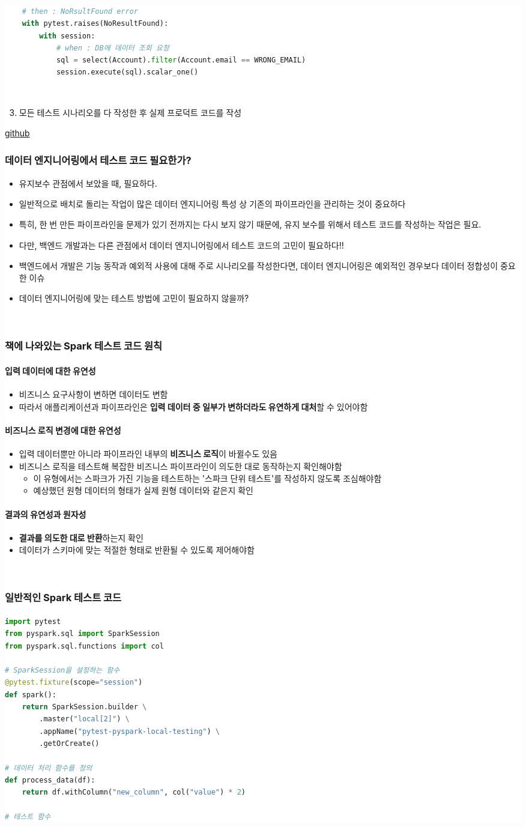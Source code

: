 ```python
    # then : NoRsultFound error
    with pytest.raises(NoResultFound):
        with session:
            # when : DB에 데이터 조회 요청
            sql = select(Account).filter(Account.email == WRONG_EMAIL)
            session.execute(sql).scalar_one()
```

<br>

3. 모든 테스트 시나리오를 다 작성한 후 실제 프로덕트 코드를 작성

[github](https://github.com/FLYAI4/ArtAPI-FastAPI/blob/main/src/apps/account/repository.py)

### 데이터 엔지니어링에서 테스트 코드 필요한가?

- 유지보수 관점에서 보았을 때, 필요하다.
- 일반적으로 배치로 돌리는 작업이 많은 데이터 엔지니어링 특성 상 기존의 파이프라인을 관리하는 것이 중요하다
- 특히, 한 번 만든 파이프라인을 문제가 있기 전까지는 다시 보지 않기 때문에, 유지 보수를 위해서 테스트 코드를 작성하는 작업은 필요.

- 다만, 백엔드 개발과는 다른 관점에서 데이터 엔지니어링에서 테스트 코드의 고민이 필요하다!!
- 백엔드에서 개발은 기능 동작과 예외적 사용에 대해 주로 시나리오를 작성한다면, 데이터 엔지니어링은 예외적인 경우보다 데이터 정합성이 중요한 이슈
- 데이터 엔지니어링에 맞는 테스트 방법에 고민이 필요하지 않을까?

<br>

### 책에 나와있는 Spark 테스트 코드 원칙

#### 입력 데이터에 대한 유연성

- 비즈니스 요구사항이 변하면 데이터도 변함
- 따라서 애플리케이션과 파이프라인은 **입력 데이터 중 일부가 변하더라도 유연하게 대처**할 수 있어야함

#### 비즈니스 로직 변경에 대한 유연성

- 입력 데이터뿐만 아니라 파이프라인 내부의 **비즈니스 로직**이 바뀔수도 있음
- 비즈니스 로직을 테스트해 복잡한 비즈니스 파이프라인이 의도한 대로 동작하는지 확인해야함
    - 이 유형에서는 스파크가 가진 기능을 테스트하는 '스파크 단위 테스트'를 작성하지 않도록 조심해야함
    - 예상했던 원형 데이터의 형태가 실제 원형 데이터와 같은지 확인

#### 결과의 유연성과 원자성

- **결과를 의도한 대로 반환**하는지 확인
- 데이터가 스키마에 맞는 적절한 형태로 반환될 수 있도록 제어해야함

<br>

### 일반적인 Spark 테스트 코드

```python
import pytest
from pyspark.sql import SparkSession
from pyspark.sql.functions import col

# SparkSession을 설정하는 함수
@pytest.fixture(scope="session")
def spark():
    return SparkSession.builder \
        .master("local[2]") \
        .appName("pytest-pyspark-local-testing") \
        .getOrCreate()

# 데이터 처리 함수를 정의
def process_data(df):
    return df.withColumn("new_column", col("value") * 2)

# 테스트 함수
```